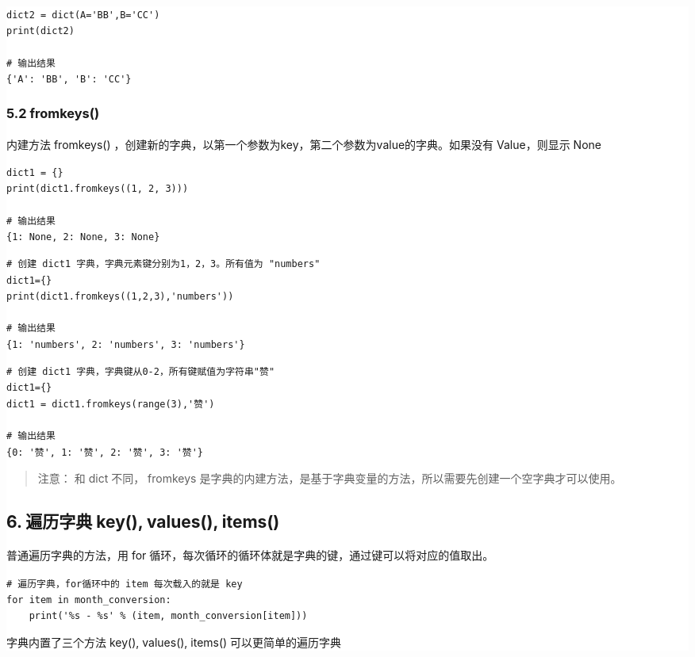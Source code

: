 

```
dict2 = dict(A='BB',B='CC')
print(dict2)

# 输出结果
{'A': 'BB', 'B': 'CC'}
```



### 5.2 fromkeys()

内建方法 fromkeys() ，创建新的字典，以第一个参数为key，第二个参数为value的字典。如果没有 Value，则显示 None

```
dict1 = {}
print(dict1.fromkeys((1, 2, 3)))

# 输出结果
{1: None, 2: None, 3: None}
```

```
# 创建 dict1 字典，字典元素键分别为1，2，3。所有值为 "numbers"
dict1={}
print(dict1.fromkeys((1,2,3),'numbers'))

# 输出结果
{1: 'numbers', 2: 'numbers', 3: 'numbers'}
```

```
# 创建 dict1 字典，字典键从0-2，所有键赋值为字符串"赞"
dict1={}
dict1 = dict1.fromkeys(range(3),'赞')

# 输出结果
{0: '赞', 1: '赞', 2: '赞', 3: '赞'}
```

> 注意： 和 dict 不同， fromkeys 是字典的内建方法，是基于字典变量的方法，所以需要先创建一个空字典才可以使用。



## 6. 遍历字典 key(), values(), items()

普通遍历字典的方法，用 for 循环，每次循环的循环体就是字典的键，通过键可以将对应的值取出。

```
# 遍历字典，for循环中的 item 每次载入的就是 key
for item in month_conversion:
    print('%s - %s' % (item, month_conversion[item]))
```



字典内置了三个方法 key(), values(), items() 可以更简单的遍历字典
